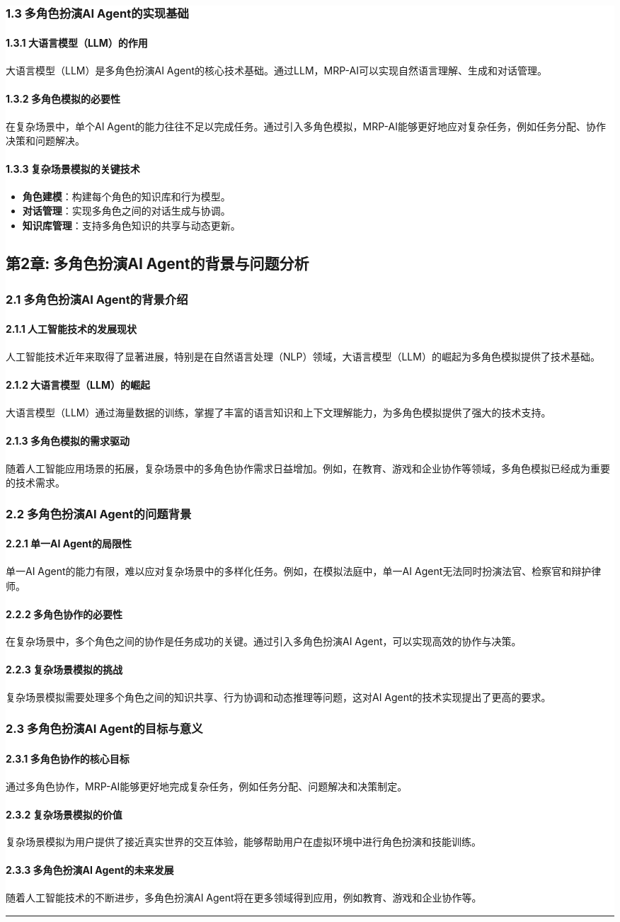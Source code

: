 ### 1.3 多角色扮演AI Agent的实现基础

#### 1.3.1 大语言模型（LLM）的作用
大语言模型（LLM）是多角色扮演AI Agent的核心技术基础。通过LLM，MRP-AI可以实现自然语言理解、生成和对话管理。

#### 1.3.2 多角色模拟的必要性
在复杂场景中，单个AI Agent的能力往往不足以完成任务。通过引入多角色模拟，MRP-AI能够更好地应对复杂任务，例如任务分配、协作决策和问题解决。

#### 1.3.3 复杂场景模拟的关键技术
- **角色建模**：构建每个角色的知识库和行为模型。
- **对话管理**：实现多角色之间的对话生成与协调。
- **知识库管理**：支持多角色知识的共享与动态更新。

## 第2章: 多角色扮演AI Agent的背景与问题分析

### 2.1 多角色扮演AI Agent的背景介绍

#### 2.1.1 人工智能技术的发展现状
人工智能技术近年来取得了显著进展，特别是在自然语言处理（NLP）领域，大语言模型（LLM）的崛起为多角色模拟提供了技术基础。

#### 2.1.2 大语言模型（LLM）的崛起
大语言模型（LLM）通过海量数据的训练，掌握了丰富的语言知识和上下文理解能力，为多角色模拟提供了强大的技术支持。

#### 2.1.3 多角色模拟的需求驱动
随着人工智能应用场景的拓展，复杂场景中的多角色协作需求日益增加。例如，在教育、游戏和企业协作等领域，多角色模拟已经成为重要的技术需求。

### 2.2 多角色扮演AI Agent的问题背景

#### 2.2.1 单一AI Agent的局限性
单一AI Agent的能力有限，难以应对复杂场景中的多样化任务。例如，在模拟法庭中，单一AI Agent无法同时扮演法官、检察官和辩护律师。

#### 2.2.2 多角色协作的必要性
在复杂场景中，多个角色之间的协作是任务成功的关键。通过引入多角色扮演AI Agent，可以实现高效的协作与决策。

#### 2.2.3 复杂场景模拟的挑战
复杂场景模拟需要处理多个角色之间的知识共享、行为协调和动态推理等问题，这对AI Agent的技术实现提出了更高的要求。

### 2.3 多角色扮演AI Agent的目标与意义

#### 2.3.1 多角色协作的核心目标
通过多角色协作，MRP-AI能够更好地完成复杂任务，例如任务分配、问题解决和决策制定。

#### 2.3.2 复杂场景模拟的价值
复杂场景模拟为用户提供了接近真实世界的交互体验，能够帮助用户在虚拟环境中进行角色扮演和技能训练。

#### 2.3.3 多角色扮演AI Agent的未来发展
随着人工智能技术的不断进步，多角色扮演AI Agent将在更多领域得到应用，例如教育、游戏和企业协作等。

---

